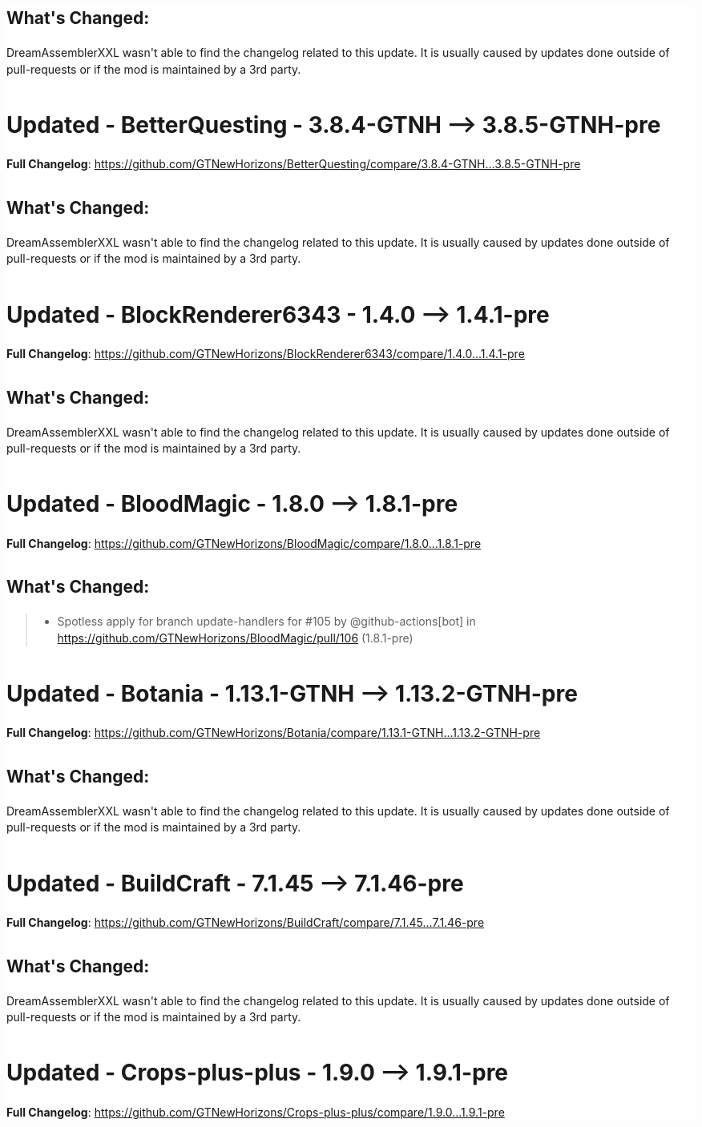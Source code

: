 ## What's Changed:
DreamAssemblerXXL wasn't able to find the changelog related to this update. It is usually caused by updates done outside of pull-requests or if the mod is maintained by a 3rd party.
# Updated - BetterQuesting - 3.8.4-GTNH --> 3.8.5-GTNH-pre
**Full Changelog**: https://github.com/GTNewHorizons/BetterQuesting/compare/3.8.4-GTNH...3.8.5-GTNH-pre

## What's Changed:
DreamAssemblerXXL wasn't able to find the changelog related to this update. It is usually caused by updates done outside of pull-requests or if the mod is maintained by a 3rd party.
# Updated - BlockRenderer6343 - 1.4.0 --> 1.4.1-pre
**Full Changelog**: https://github.com/GTNewHorizons/BlockRenderer6343/compare/1.4.0...1.4.1-pre

## What's Changed:
DreamAssemblerXXL wasn't able to find the changelog related to this update. It is usually caused by updates done outside of pull-requests or if the mod is maintained by a 3rd party.
# Updated - BloodMagic - 1.8.0 --> 1.8.1-pre
**Full Changelog**: https://github.com/GTNewHorizons/BloodMagic/compare/1.8.0...1.8.1-pre

## What's Changed:
>* Spotless apply for branch update-handlers for #105 by @github-actions[bot] in https://github.com/GTNewHorizons/BloodMagic/pull/106 (1.8.1-pre)

# Updated - Botania - 1.13.1-GTNH --> 1.13.2-GTNH-pre
**Full Changelog**: https://github.com/GTNewHorizons/Botania/compare/1.13.1-GTNH...1.13.2-GTNH-pre

## What's Changed:
DreamAssemblerXXL wasn't able to find the changelog related to this update. It is usually caused by updates done outside of pull-requests or if the mod is maintained by a 3rd party.
# Updated - BuildCraft - 7.1.45 --> 7.1.46-pre
**Full Changelog**: https://github.com/GTNewHorizons/BuildCraft/compare/7.1.45...7.1.46-pre

## What's Changed:
DreamAssemblerXXL wasn't able to find the changelog related to this update. It is usually caused by updates done outside of pull-requests or if the mod is maintained by a 3rd party.
# Updated - Crops-plus-plus - 1.9.0 --> 1.9.1-pre
**Full Changelog**: https://github.com/GTNewHorizons/Crops-plus-plus/compare/1.9.0...1.9.1-pre
